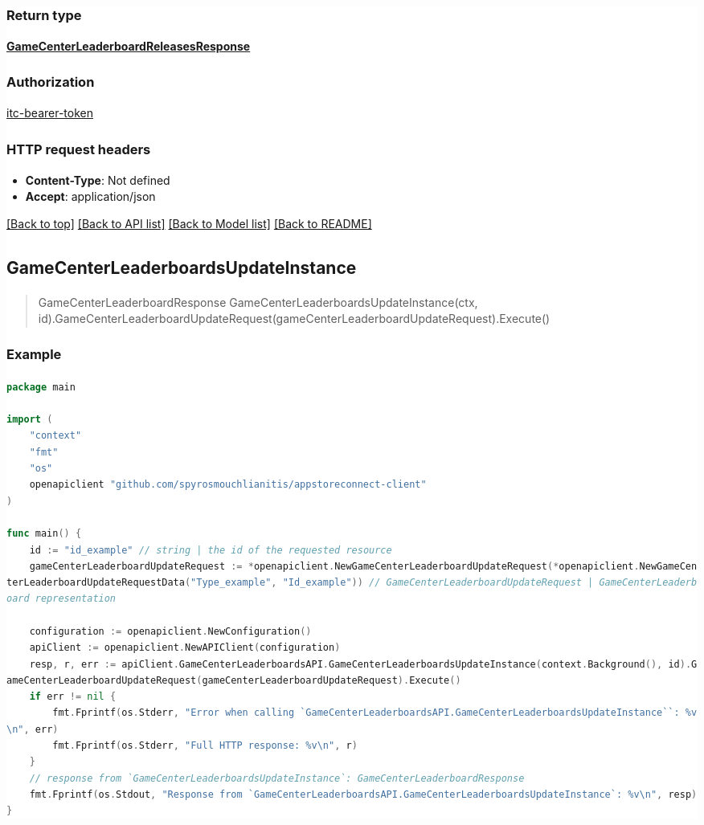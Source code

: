 ### Return type

[**GameCenterLeaderboardReleasesResponse**](GameCenterLeaderboardReleasesResponse.md)

### Authorization

[itc-bearer-token](../README.md#itc-bearer-token)

### HTTP request headers

- **Content-Type**: Not defined
- **Accept**: application/json

[[Back to top]](#) [[Back to API list]](../README.md#documentation-for-api-endpoints)
[[Back to Model list]](../README.md#documentation-for-models)
[[Back to README]](../README.md)


## GameCenterLeaderboardsUpdateInstance

> GameCenterLeaderboardResponse GameCenterLeaderboardsUpdateInstance(ctx, id).GameCenterLeaderboardUpdateRequest(gameCenterLeaderboardUpdateRequest).Execute()



### Example

```go
package main

import (
	"context"
	"fmt"
	"os"
	openapiclient "github.com/spyrosmouchlianitis/appstoreconnect-client"
)

func main() {
	id := "id_example" // string | the id of the requested resource
	gameCenterLeaderboardUpdateRequest := *openapiclient.NewGameCenterLeaderboardUpdateRequest(*openapiclient.NewGameCenterLeaderboardUpdateRequestData("Type_example", "Id_example")) // GameCenterLeaderboardUpdateRequest | GameCenterLeaderboard representation

	configuration := openapiclient.NewConfiguration()
	apiClient := openapiclient.NewAPIClient(configuration)
	resp, r, err := apiClient.GameCenterLeaderboardsAPI.GameCenterLeaderboardsUpdateInstance(context.Background(), id).GameCenterLeaderboardUpdateRequest(gameCenterLeaderboardUpdateRequest).Execute()
	if err != nil {
		fmt.Fprintf(os.Stderr, "Error when calling `GameCenterLeaderboardsAPI.GameCenterLeaderboardsUpdateInstance``: %v\n", err)
		fmt.Fprintf(os.Stderr, "Full HTTP response: %v\n", r)
	}
	// response from `GameCenterLeaderboardsUpdateInstance`: GameCenterLeaderboardResponse
	fmt.Fprintf(os.Stdout, "Response from `GameCenterLeaderboardsAPI.GameCenterLeaderboardsUpdateInstance`: %v\n", resp)
}
```
